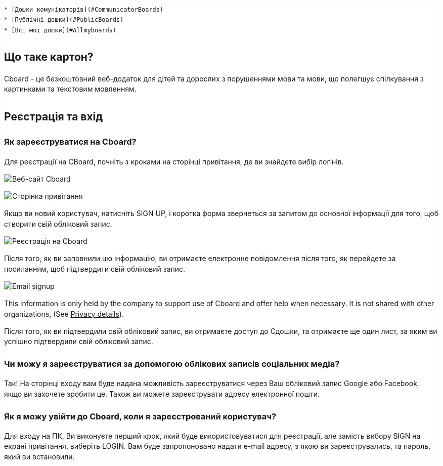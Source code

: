     * [Дошки комунікаторів](#CommunicatorBoards)
    * [Публічні дошки](#PublicBoards)
    * [Всі мої дошки](#Allmyboards)

## <a name='WhatisCboard'></a>Що таке картон?

Cboard - це безкоштовний веб-додаток для дітей та дорослих з порушеннями мови та мови, що полегшує спілкування з картинками та текстовим мовленням.

<div><iframe width="420" height="315" src="https://www.youtube.com/embed/pjoLEtiFf2A" frameborder="0" allowfullscreen></iframe></div>

## <a name='Registrationandlogin'></a>Реєстрація та вхід

### <a name='HowdoIregisterforCboard'></a>Як зареєструватися на Cboard?

Для реєстрації на CBoard, почніть з кроками на сторінці привітання, де ви знайдете вибір логінів.

![Веб-сайт Cboard](/images/help/website.png "Cboard website")

![Сторінка привітання](/images/help/welcome-page.png "Welcome page")

Якщо ви новий користувач, натисніть SIGN UP, і коротка форма звернеться за запитом до основної інформації для того, щоб створити свій обліковий запис.

![Реєстрація на Cboard](/images/help/signup.png "Cboard signup")

Після того, як ви заповнили цю інформацію, ви отримаєте електронне повідомлення після того, як перейдете за посиланням, щоб підтвердити свій обліковий запис.

![Email signup](/images/help/signupemail.png "Email signup")

This information is only held by the company to support use of Cboard and offer help when necessary. It is not shared with other organizations, (See [Privacy details](https://www.cboard.io/privacy/)).

Після того, як ви підтвердили свій обліковий запис, ви отримаєте доступ до Cдошки, та отримаєте ще один лист, за яким ви успішно підтвердили свій обліковий запис.

### <a name='CanIregistermyselfusingmysocialmediaaccounts'></a>Чи можу я зареєструватися за допомогою облікових записів соціальних медіа?

Так! На сторінці входу вам буде надана можливість зареєструватися через Ваш обліковий запис Google або Facebook, якщо ви захочете зробити це. Також ви можете зареєструвати адресу електронної пошти.

### <a name='HowdoIlogintoCboardonceIamaregistereduser'></a>Як я можу увійти до Cboard, коли я зареєстрований користувач?

Для входу на ПК, Ви виконуєте перший крок, який буде використовуватися для реєстрації, але замість вибору SIGN на екрані привітання, виберіть LOGIN. Вам буде запропоновано надати e-mail адресу, з якою ви зареєструвались, та пароль, який ви встановили.

